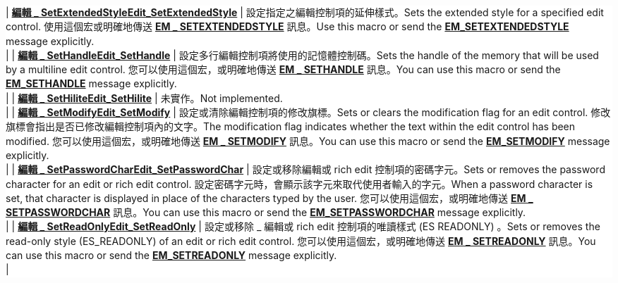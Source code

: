 | [<span data-ttu-id="cbf19-231">**編輯 \_ SetExtendedStyle**</span><span class="sxs-lookup"><span data-stu-id="cbf19-231">**Edit\_SetExtendedStyle**</span></span>](/windows/desktop/api/Commctrl/nf-commctrl-edit_setextendedstyle)               | <span data-ttu-id="cbf19-232">設定指定之編輯控制項的延伸樣式。</span><span class="sxs-lookup"><span data-stu-id="cbf19-232">Sets the extended style for a specified edit control.</span></span> <span data-ttu-id="cbf19-233">使用這個宏或明確地傳送 [**EM \_ SETEXTENDEDSTYLE**](em-setextendedstyle.md) 訊息。</span><span class="sxs-lookup"><span data-stu-id="cbf19-233">Use this macro or send the [**EM\_SETEXTENDEDSTYLE**](em-setextendedstyle.md) message explicitly.</span></span><br/>                                                                                                                                                                                                         |
| [<span data-ttu-id="cbf19-234">**編輯 \_ SetHandle**</span><span class="sxs-lookup"><span data-stu-id="cbf19-234">**Edit\_SetHandle**</span></span>](/windows/desktop/api/Windowsx/nf-windowsx-edit_sethandle)                             | <span data-ttu-id="cbf19-235">設定多行編輯控制項將使用的記憶體控制碼。</span><span class="sxs-lookup"><span data-stu-id="cbf19-235">Sets the handle of the memory that will be used by a multiline edit control.</span></span> <span data-ttu-id="cbf19-236">您可以使用這個宏，或明確地傳送 [**EM \_ SETHANDLE**](em-sethandle.md) 訊息。</span><span class="sxs-lookup"><span data-stu-id="cbf19-236">You can use this macro or send the [**EM\_SETHANDLE**](em-sethandle.md) message explicitly.</span></span><br/>                                                                                                                                                                                        |
| [<span data-ttu-id="cbf19-237">**編輯 \_ SetHilite**</span><span class="sxs-lookup"><span data-stu-id="cbf19-237">**Edit\_SetHilite**</span></span>](/windows/desktop/api/Commctrl/nf-commctrl-edit_sethilite)                             | <span data-ttu-id="cbf19-238">未實作。</span><span class="sxs-lookup"><span data-stu-id="cbf19-238">Not implemented.</span></span><br/>                                                                                                                                                                                                                                                                                                                                                |
| [<span data-ttu-id="cbf19-239">**編輯 \_ SetModify**</span><span class="sxs-lookup"><span data-stu-id="cbf19-239">**Edit\_SetModify**</span></span>](/windows/desktop/api/Windowsx/nf-windowsx-edit_setmodify)                             | <span data-ttu-id="cbf19-240">設定或清除編輯控制項的修改旗標。</span><span class="sxs-lookup"><span data-stu-id="cbf19-240">Sets or clears the modification flag for an edit control.</span></span> <span data-ttu-id="cbf19-241">修改旗標會指出是否已修改編輯控制項內的文字。</span><span class="sxs-lookup"><span data-stu-id="cbf19-241">The modification flag indicates whether the text within the edit control has been modified.</span></span> <span data-ttu-id="cbf19-242">您可以使用這個宏，或明確地傳送 [**EM \_ SETMODIFY**](em-setmodify.md) 訊息。</span><span class="sxs-lookup"><span data-stu-id="cbf19-242">You can use this macro or send the [**EM\_SETMODIFY**](em-setmodify.md) message explicitly.</span></span><br/>                                                                                                               |
| [<span data-ttu-id="cbf19-243">**編輯 \_ SetPasswordChar**</span><span class="sxs-lookup"><span data-stu-id="cbf19-243">**Edit\_SetPasswordChar**</span></span>](/windows/desktop/api/Windowsx/nf-windowsx-edit_setpasswordchar)                 | <span data-ttu-id="cbf19-244">設定或移除編輯或 rich edit 控制項的密碼字元。</span><span class="sxs-lookup"><span data-stu-id="cbf19-244">Sets or removes the password character for an edit or rich edit control.</span></span> <span data-ttu-id="cbf19-245">設定密碼字元時，會顯示該字元來取代使用者輸入的字元。</span><span class="sxs-lookup"><span data-stu-id="cbf19-245">When a password character is set, that character is displayed in place of the characters typed by the user.</span></span> <span data-ttu-id="cbf19-246">您可以使用這個宏，或明確地傳送 [**EM \_ SETPASSWORDCHAR**](em-setpasswordchar.md) 訊息。</span><span class="sxs-lookup"><span data-stu-id="cbf19-246">You can use this macro or send the [**EM\_SETPASSWORDCHAR**](em-setpasswordchar.md) message explicitly.</span></span><br/>                                                                    |
| [<span data-ttu-id="cbf19-247">**編輯 \_ SetReadOnly**</span><span class="sxs-lookup"><span data-stu-id="cbf19-247">**Edit\_SetReadOnly**</span></span>](/windows/desktop/api/Windowsx/nf-windowsx-edit_setreadonly)                         | <span data-ttu-id="cbf19-248">設定或移除 \_ 編輯或 rich edit 控制項的唯讀樣式 (ES READONLY) 。</span><span class="sxs-lookup"><span data-stu-id="cbf19-248">Sets or removes the read-only style (ES\_READONLY) of an edit or rich edit control.</span></span> <span data-ttu-id="cbf19-249">您可以使用這個宏，或明確地傳送 [**EM \_ SETREADONLY**](em-setreadonly.md) 訊息。</span><span class="sxs-lookup"><span data-stu-id="cbf19-249">You can use this macro or send the [**EM\_SETREADONLY**](em-setreadonly.md) message explicitly.</span></span><br/>                                                                                                                                                                             |